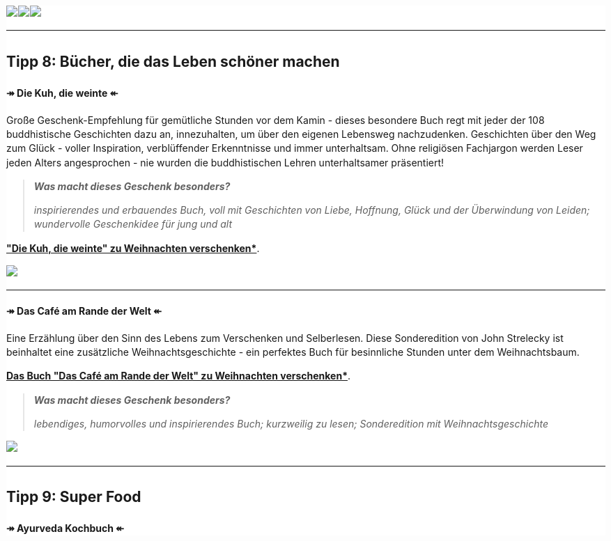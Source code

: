 <a href="https://www.amazon.de/dp/B08YKBLS1K?psc=1&pd_rd_i=B08YKBLS1K&pd_rd_w=qixGj&pf_rd_p=4f2ceb27-95e9-46ab-8808-db390b56ec01&pd_rd_wg=uPVVX&pf_rd_r=WD5TDVJ36X79YD15FJFR&pd_rd_r=383172d4-2621-4215-986a-1c10d174f57d&spLa=ZW5jcnlwdGVkUXVhbGlmaWVyPUEySklDWDU0WElDNk5IJmVuY3J5cHRlZElkPUEwMDUyNDIxM1BDVkpDSEI5M0tHUiZlbmNyeXB0ZWRBZElkPUEwODQxODcwVktBN0IxWFpKSVM5JndpZGdldE5hbWU9c3BfZGV0YWlsJmFjdGlvbj1jbGlja1JlZGlyZWN0JmRvTm90TG9nQ2xpY2s9dHJ1ZQ%3D%3D&linkCode=li2&tag=innerlight06-21&linkId=468e767038cb1ca7e3615534245dc13d&language=de_DE&ref_=as_li_ss_il" target="_blank"><img border="0" src="//ws-eu.amazon-adsystem.com/widgets/q?_encoding=UTF8&ASIN=B08YKBLS1K&Format=_SL160_&ID=AsinImage&MarketPlace=DE&ServiceVersion=20070822&WS=1&tag=innerlight06-21&language=de_DE" ></a><img src="https://ir-de.amazon-adsystem.com/e/ir?t=innerlight06-21&language=de_DE&l=li2&o=3&a=B08YKBLS1K" width="1" height="1" border="0" alt="" style="border:none !important; margin:0px !important;" /><a href="https://www.amazon.de/R%C3%A4ucherpfanne-Set-teilig-R%C3%A4uchergef%C3%A4%C3%9F-R%C3%A4ucherkohle/dp/B07HMKJ14C?pd_rd_w=nhqWE&pf_rd_p=ad79fb78-2eb6-4fd8-b228-cb6e6b4589d9&pf_rd_r=KX2KMGK6XZTK26H0VNVA&pd_rd_r=0879ace4-a395-44d8-913c-051503e27239&pd_rd_wg=FMV9Y&pd_rd_i=B07HMKJ14C&psc=1&linkCode=li2&tag=innerlight06-21&linkId=a00d487a72b5ad1ac27a3626cd48807c&language=de_DE&ref=as_li_ss_il" target="_blank"><img border="0" src="//ws-eu.amazon-adsystem.com/widgets/q?_encoding=UTF8&ASIN=B07HMKJ14C&Format=SL160_&ID=AsinImage&MarketPlace=DE&ServiceVersion=20070822&WS=1&tag=innerlight06-21&language=de_DE" ></a><img src="https://ir-de.amazon-adsystem.com/e/ir?t=innerlight06-21&language=de_DE&l=li2&o=3&a=B07HMKJ14C" width="1" height="1" border="0" alt="" style="border:none !important; margin:0px !important;" /><a href="https://www.amazon.de/Esoterik-Versand-Weihrauchbrenner-10-teiliges-Schnupper-Set-32seitige/dp/B07KJB8BXJ?pd_rd_w=nhqWE&pf_rd_p=ad79fb78-2eb6-4fd8-b228-cb6e6b4589d9&pf_rd_r=KX2KMGK6XZTK26H0VNVA&pd_rd_r=0879ace4-a395-44d8-913c-051503e27239&pd_rd_wg=FMV9Y&pd_rd_i=B07KJB8BXJ&psc=1&linkCode=li2&tag=innerlight06-21&linkId=3b9ec82d20588554c98ac6936f22aeca&language=de_DE&ref=as_li_ss_il" target="_blank"><img border="0" src="//ws-eu.amazon-adsystem.com/widgets/q?_encoding=UTF8&ASIN=B07KJB8BXJ&Format=_SL160_&ID=AsinImage&MarketPlace=DE&ServiceVersion=20070822&WS=1&tag=innerlight06-21&language=de_DE" ></a><img src="https://ir-de.amazon-adsystem.com/e/ir?t=innerlight06-21&language=de_DE&l=li2&o=3&a=B07KJB8BXJ" width="1" height="1" border="0" alt="" style="border:none !important; margin:0px !important;" />

***

## **Tipp 8: Bücher, die das Leben schöner machen**

#### ↠ Die Kuh, die weinte ↞

Große Geschenk-Empfehlung für gemütliche Stunden vor dem Kamin - dieses besondere Buch regt mit jeder der 108 buddhistische Geschichten dazu an, innezuhalten, um über den eigenen Lebensweg nachzudenken. Geschichten über den Weg zum Glück - voller Inspiration, verblüffender Erkenntnisse und immer unterhaltsam. Ohne religiösen Fachjargon werden Leser jeden Alters angesprochen - nie wurden die buddhistischen Lehren unterhaltsamer präsentiert!

> **_Was macht dieses Geschenk besonders?_**
>
> _inspirierendes und erbauendes Buch, voll mit Geschichten von Liebe, Hoffnung, Glück und der Überwindung von Leiden; wundervolle Geschenkidee für jung und alt_

<a href="https://amzn.to/3qY9qxL" target="_blank">__"Die Kuh, die weinte" zu Weihnachten verschenken*__</a>.

<a href="https://www.amazon.de/dp/3778781839?coliid=I1JYMPJCVZTSWV&colid=FCK5BNIBCT8E&psc=1&linkCode=li2&tag=innerlight06-21&linkId=4f7a408bf5419caf6d6efaf3b53fcfc3&language=de_DE&ref_=as_li_ss_il" target="_blank"><img border="0" src="//ws-eu.amazon-adsystem.com/widgets/q?_encoding=UTF8&ASIN=3778781839&Format=_SL160_&ID=AsinImage&MarketPlace=DE&ServiceVersion=20070822&WS=1&tag=innerlight06-21&language=de_DE" ></a><img src="https://ir-de.amazon-adsystem.com/e/ir?t=innerlight06-21&language=de_DE&l=li2&o=3&a=3778781839" width="1" height="1" border="0" alt="" style="border:none !important; margin:0px !important;" />

***

#### ↠ Das Café am Rande der Welt  ↞

Eine Erzählung über den Sinn des Lebens zum Verschenken und Selberlesen. Diese Sonderedition von John Strelecky ist beinhaltet eine zusätzliche Weihnachtsgeschichte - ein perfektes Buch für besinnliche Stunden unter dem Weihnachtsbaum.

<a href="https://amzn.to/2JZc45Q" target="_blank">__Das Buch "Das Café am Rande der Welt" zu Weihnachten verschenken*__</a>.

> **_Was macht dieses Geschenk besonders?_**
>
> _lebendiges, humorvolles und inspirierendes Buch; kurzweilig zu lesen; Sonderedition mit Weihnachtsgeschichte_

<a href="https://www.amazon.de/Das-Caf%C3%A9-Rande-Welt-Erz%C3%A4hlung/dp/3423289848?_encoding=UTF8&qid=1608031051&sr=1-1&linkCode=li2&tag=innerlight06-21&linkId=dfc91fd633daf77ea021a44ac70b0d14&language=de_DE&ref_=as_li_ss_il" target="_blank"><img border="0" src="//ws-eu.amazon-adsystem.com/widgets/q?_encoding=UTF8&ASIN=3423289848&Format=_SL160_&ID=AsinImage&MarketPlace=DE&ServiceVersion=20070822&WS=1&tag=innerlight06-21&language=de_DE" ></a><img src="https://ir-de.amazon-adsystem.com/e/ir?t=innerlight06-21&language=de_DE&l=li2&o=3&a=3423289848" width="1" height="1" border="0" alt="" style="border:none !important; margin:0px !important;" />

***

## **Tipp 9: Super Food**

#### ↠ Ayurveda Kochbuch ↞

